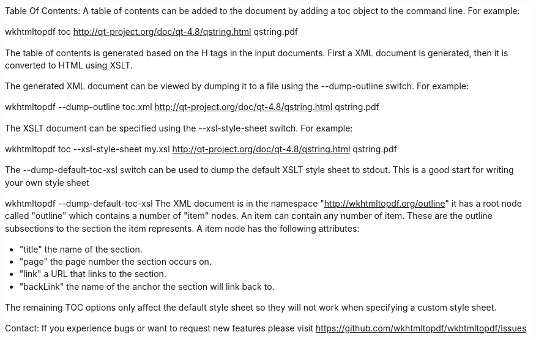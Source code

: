 Table Of Contents:
  A table of contents can be added to the document by adding a toc object to the
  command line. For example:

  wkhtmltopdf toc http://qt-project.org/doc/qt-4.8/qstring.html qstring.pdf

  The table of contents is generated based on the H tags in the input documents.
  First a XML document is generated, then it is converted to HTML using XSLT.

  The generated XML document can be viewed by dumping it to a file using the
  --dump-outline switch. For example:

  wkhtmltopdf --dump-outline toc.xml http://qt-project.org/doc/qt-4.8/qstring.html qstring.pdf

  The XSLT document can be specified using the --xsl-style-sheet switch. For
  example:

  wkhtmltopdf toc --xsl-style-sheet my.xsl http://qt-project.org/doc/qt-4.8/qstring.html qstring.pdf

  The --dump-default-toc-xsl switch can be used to dump the default XSLT style
  sheet to stdout. This is a good start for writing your own style sheet

  wkhtmltopdf --dump-default-toc-xsl
  The XML document is in the namespace "http://wkhtmltopdf.org/outline" it has a
  root node called "outline" which contains a number of "item" nodes. An item
  can contain any number of item. These are the outline subsections to the
  section the item represents. A item node has the following attributes:

 * "title" the name of the section.
 * "page" the page number the section occurs on.
 * "link" a URL that links to the section.
 * "backLink" the name of the anchor the section will link back to.

  The remaining TOC options only affect the default style sheet so they will not
  work when specifying a custom style sheet.

Contact:
  If you experience bugs or want to request new features please visit
  <https://github.com/wkhtmltopdf/wkhtmltopdf/issues>

